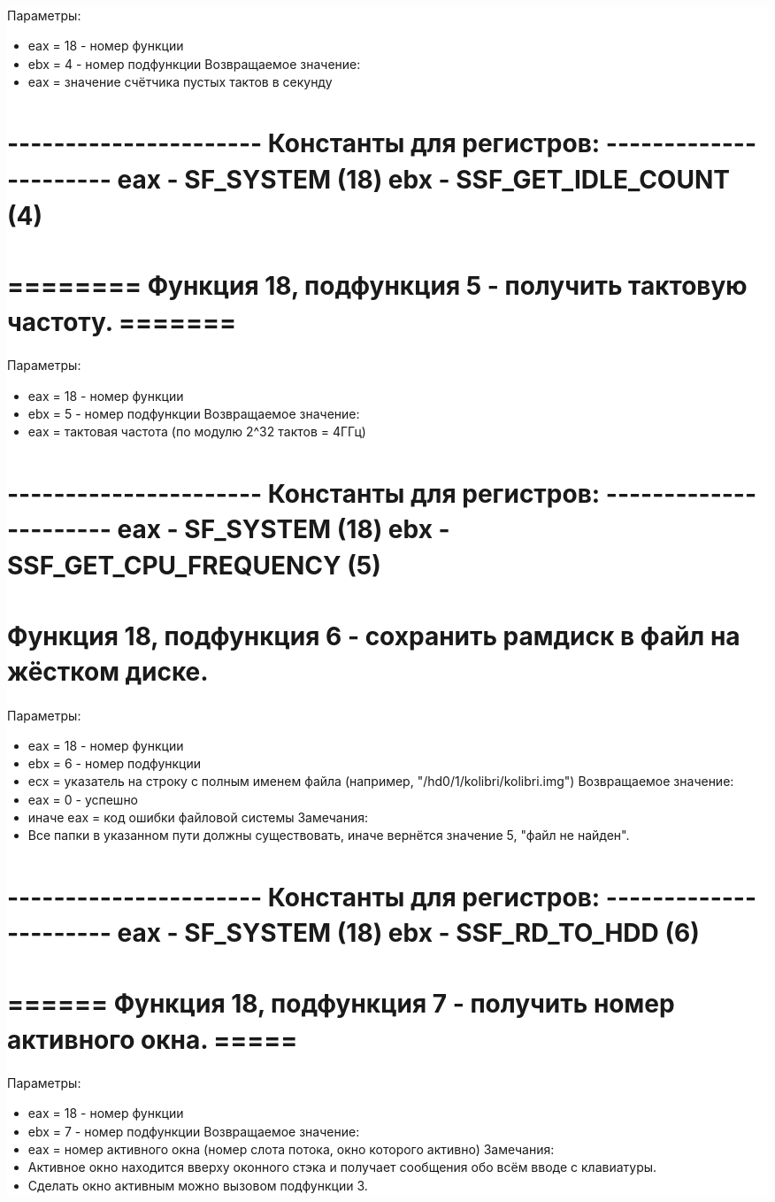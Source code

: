 Параметры:
  * eax = 18 - номер функции
  * ebx = 4 - номер подфункции
Возвращаемое значение:
  * eax = значение счётчика пустых тактов в секунду

---------------------- Константы для регистров: ----------------------
  eax - SF_SYSTEM (18)
  ebx - SSF_GET_IDLE_COUNT (4)
======================================================================
======== Функция 18, подфункция 5 - получить тактовую частоту. =======
======================================================================
Параметры:
  * eax = 18 - номер функции
  * ebx = 5 - номер подфункции
Возвращаемое значение:
  * eax = тактовая частота (по модулю 2^32 тактов = 4ГГц)

---------------------- Константы для регистров: ----------------------
  eax - SF_SYSTEM (18)
  ebx - SSF_GET_CPU_FREQUENCY (5)
======================================================================
 Функция 18, подфункция 6 - сохранить рамдиск в файл на жёстком диске.
======================================================================
Параметры:
  * eax = 18 - номер функции
  * ebx = 6 - номер подфункции
  * ecx = указатель на строку с полным именем файла
    (например, "/hd0/1/kolibri/kolibri.img")
Возвращаемое значение:
  * eax = 0 - успешно
  * иначе eax = код ошибки файловой системы
Замечания:
  * Все папки в указанном пути должны существовать, иначе вернётся
    значение 5, "файл не найден".

---------------------- Константы для регистров: ----------------------
  eax - SF_SYSTEM (18)
  ebx - SSF_RD_TO_HDD (6)
======================================================================
====== Функция 18, подфункция 7 - получить номер активного окна. =====
======================================================================
Параметры:
  * eax = 18 - номер функции
  * ebx = 7 - номер подфункции
Возвращаемое значение:
  * eax = номер активного окна (номер слота потока, окно которого
    активно)
Замечания:
  * Активное окно находится вверху оконного стэка и получает
    сообщения обо всём вводе с клавиатуры.
  * Сделать окно активным можно вызовом подфункции 3.
